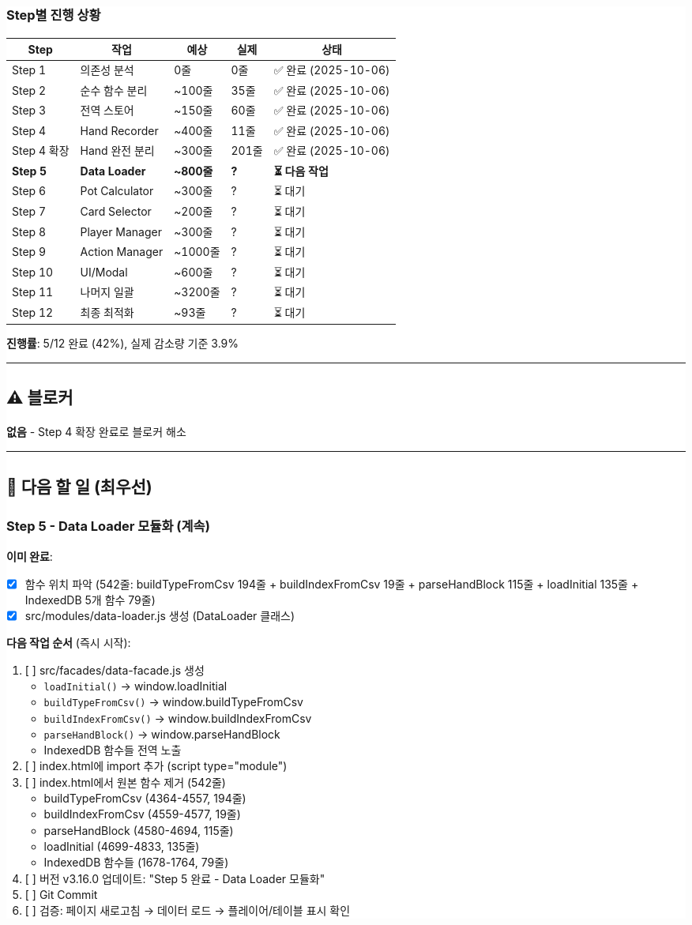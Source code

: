### Step별 진행 상황

| Step | 작업 | 예상 | 실제 | 상태 |
|------|------|------|------|------|
| Step 1 | 의존성 분석 | 0줄 | 0줄 | ✅ 완료 (2025-10-06) |
| Step 2 | 순수 함수 분리 | ~100줄 | 35줄 | ✅ 완료 (2025-10-06) |
| Step 3 | 전역 스토어 | ~150줄 | 60줄 | ✅ 완료 (2025-10-06) |
| Step 4 | Hand Recorder | ~400줄 | 11줄 | ✅ 완료 (2025-10-06) |
| Step 4 확장 | Hand 완전 분리 | ~300줄 | 201줄 | ✅ 완료 (2025-10-06) |
| **Step 5** | **Data Loader** | **~800줄** | **?** | **⏳ 다음 작업** |
| Step 6 | Pot Calculator | ~300줄 | ? | ⏳ 대기 |
| Step 7 | Card Selector | ~200줄 | ? | ⏳ 대기 |
| Step 8 | Player Manager | ~300줄 | ? | ⏳ 대기 |
| Step 9 | Action Manager | ~1000줄 | ? | ⏳ 대기 |
| Step 10 | UI/Modal | ~600줄 | ? | ⏳ 대기 |
| Step 11 | 나머지 일괄 | ~3200줄 | ? | ⏳ 대기 |
| Step 12 | 최종 최적화 | ~93줄 | ? | ⏳ 대기 |

**진행률**: 5/12 완료 (42%), 실제 감소량 기준 3.9%

---

## ⚠️ 블로커

**없음** - Step 4 확장 완료로 블로커 해소

---

## 🎯 다음 할 일 (최우선)

### Step 5 - Data Loader 모듈화 (계속)

**이미 완료**:
- [x] 함수 위치 파악 (542줄: buildTypeFromCsv 194줄 + buildIndexFromCsv 19줄 + parseHandBlock 115줄 + loadInitial 135줄 + IndexedDB 5개 함수 79줄)
- [x] src/modules/data-loader.js 생성 (DataLoader 클래스)

**다음 작업 순서** (즉시 시작):
1. [ ] src/facades/data-facade.js 생성
   - `loadInitial()` → window.loadInitial
   - `buildTypeFromCsv()` → window.buildTypeFromCsv
   - `buildIndexFromCsv()` → window.buildIndexFromCsv
   - `parseHandBlock()` → window.parseHandBlock
   - IndexedDB 함수들 전역 노출
2. [ ] index.html에 import 추가 (script type="module")
3. [ ] index.html에서 원본 함수 제거 (542줄)
   - buildTypeFromCsv (4364-4557, 194줄)
   - buildIndexFromCsv (4559-4577, 19줄)
   - parseHandBlock (4580-4694, 115줄)
   - loadInitial (4699-4833, 135줄)
   - IndexedDB 함수들 (1678-1764, 79줄)
4. [ ] 버전 v3.16.0 업데이트: "Step 5 완료 - Data Loader 모듈화"
5. [ ] Git Commit
6. [ ] 검증: 페이지 새로고침 → 데이터 로드 → 플레이어/테이블 표시 확인
